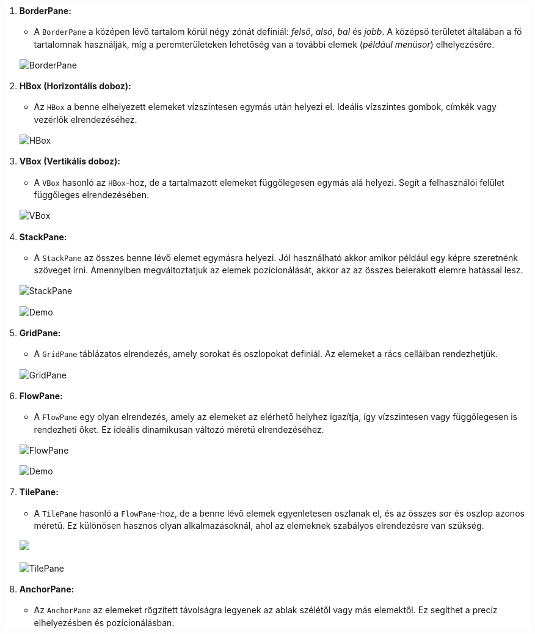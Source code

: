 1. **BorderPane:**
   - A `BorderPane` a középen lévő tartalom körül négy zónát definiál: _felső_, _alsó_, _bal_ és _jobb_. A középső területet általában a fő tartalomnak használják, míg a peremterületeken lehetőség van a további elemek (_például menüsor_) elhelyezésére.

   ![BorderPane](/assets/images/vasvari/scenebuilder/borderpane.webp)

2. **HBox (Horizontális doboz):**
   - Az `HBox` a benne elhelyezett elemeket vízszintesen egymás után helyezi el. Ideális vízszintes gombok, címkék vagy vezérlők elrendezéséhez.

   ![HBox](/assets/images/vasvari/scenebuilder/hbox.gif)

3. **VBox (Vertikális doboz):**
   - A `VBox` hasonló az `HBox`-hoz, de a tartalmazott elemeket függőlegesen egymás alá helyezi. Segít a felhasználói felület függőleges elrendezésében.

   ![VBox](/assets/images/vasvari/scenebuilder/vbox.gif)

4. **StackPane:**
   - A `StackPane` az összes benne lévő elemet egymásra helyezi. Jól használható akkor amikor például egy képre szeretnénk szöveget írni. Amennyiben megváltoztatjuk az elemek pozicionálását, akkor az az összes belerakott elemre hatással lesz.

   ![StackPane](/assets/images/vasvari/scenebuilder/stackpane.webp)

   ![Demo](/assets/images/vasvari/scenebuilder/stackpane_demo.gif)

5. **GridPane:**
   - A `GridPane` táblázatos elrendezés, amely sorokat és oszlopokat definiál. Az elemeket a rács celláiban rendezhetjük.

    ![GridPane](/assets/images/vasvari/scenebuilder/gridpane.webp)

6. **FlowPane:**
   - A `FlowPane` egy olyan elrendezés, amely az elemeket az elérhető helyhez igazítja, így vízszintesen vagy függőlegesen is rendezheti őket. Ez ideális dinamikusan változó méretű elrendezéséhez.

   ![FlowPane](/assets/images/vasvari/scenebuilder/flowpane.webp)

   ![Demo](/assets/images/vasvari/scenebuilder/flowpane_demo.gif)

7. **TilePane:**
   - A `TilePane` hasonló a `FlowPane`-hoz, de a benne lévő elemek egyenletesen oszlanak el, és az összes sor és oszlop azonos méretű. Ez különösen hasznos olyan alkalmazásoknál, ahol az elemeknek szabályos elrendezésre van szükség.

   ![](/assets/images/vasvari/scenebuilder/tilepane1.webp)

   ![TilePane](/assets/images/vasvari/scenebuilder/tilepane2.webp)

8. **AnchorPane:**
   - Az `AnchorPane` az elemeket rögzített távolságra legyenek az ablak szélétől vagy más elemektől. Ez segíthet a precíz elhelyezésben és pozícionálásban.
